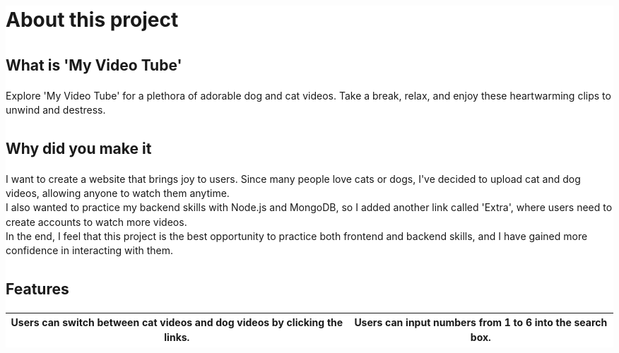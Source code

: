 # About this project
## What is 'My Video Tube'
Explore 'My Video Tube' for a plethora of adorable dog and cat videos. Take a break, relax, and enjoy these heartwarming clips to unwind and destress.

## Why did you make it
I want to create a website that brings joy to users. Since many people love cats or dogs, I've decided to upload cat and dog videos, allowing anyone to watch them anytime.  
I also wanted to practice my backend skills with Node.js and MongoDB, so I added another link called 'Extra', where users need to create accounts to watch more videos.  
In the end, I feel that this project is the best opportunity to practice both frontend and backend skills, and I have gained more confidence in interacting with them.

  
## Features

|Users can switch between cat videos and dog videos by clicking the links.|Users can input numbers from 1 to 6 into the search box.|
|----|----|